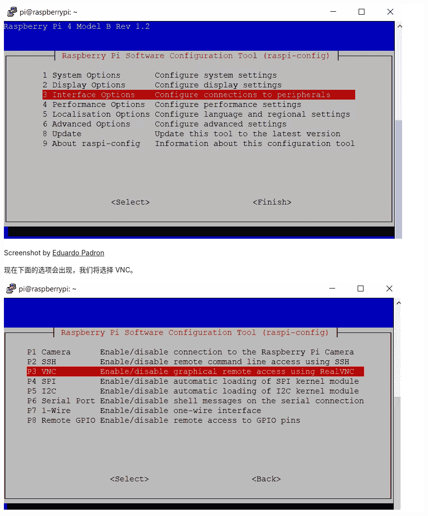 ![](img/ba7ebf9fab043e8f528a133446f27cc5.png)

Screenshot by [Eduardo Padron](https://fullmakeralchemist.medium.com/)

现在下面的选项会出现，我们将选择 VNC。

![](img/930c58fbcbdce940bfd5a39c80316888.png)
